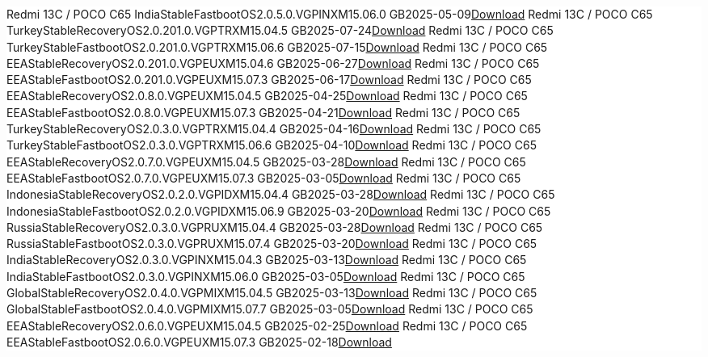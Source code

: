 <tr><td>Redmi 13C / POCO C65 India</td><td>Stable</td><td>Fastboot</td><td>OS2.0.5.0.VGPINXM</td><td>15.0</td><td>6.0 GB</td><td>2025-05-09</td><td><a href="/hyperos/gale/stable/OS2.0.5.0.VGPINXM/">Download</a></td></tr>
<tr><td>Redmi 13C / POCO C65 Turkey</td><td>Stable</td><td>Recovery</td><td>OS2.0.201.0.VGPTRXM</td><td>15.0</td><td>4.5 GB</td><td>2025-07-24</td><td><a href="/hyperos/gale/stable/OS2.0.201.0.VGPTRXM/">Download</a></td></tr>
<tr><td>Redmi 13C / POCO C65 Turkey</td><td>Stable</td><td>Fastboot</td><td>OS2.0.201.0.VGPTRXM</td><td>15.0</td><td>6.6 GB</td><td>2025-07-15</td><td><a href="/hyperos/gale/stable/OS2.0.201.0.VGPTRXM/">Download</a></td></tr>
<tr><td>Redmi 13C / POCO C65 EEA</td><td>Stable</td><td>Recovery</td><td>OS2.0.201.0.VGPEUXM</td><td>15.0</td><td>4.6 GB</td><td>2025-06-27</td><td><a href="/hyperos/gale/stable/OS2.0.201.0.VGPEUXM/">Download</a></td></tr>
<tr><td>Redmi 13C / POCO C65 EEA</td><td>Stable</td><td>Fastboot</td><td>OS2.0.201.0.VGPEUXM</td><td>15.0</td><td>7.3 GB</td><td>2025-06-17</td><td><a href="/hyperos/gale/stable/OS2.0.201.0.VGPEUXM/">Download</a></td></tr>
<tr><td>Redmi 13C / POCO C65 EEA</td><td>Stable</td><td>Recovery</td><td>OS2.0.8.0.VGPEUXM</td><td>15.0</td><td>4.5 GB</td><td>2025-04-25</td><td><a href="/hyperos/gale/stable/OS2.0.8.0.VGPEUXM/">Download</a></td></tr>
<tr><td>Redmi 13C / POCO C65 EEA</td><td>Stable</td><td>Fastboot</td><td>OS2.0.8.0.VGPEUXM</td><td>15.0</td><td>7.3 GB</td><td>2025-04-21</td><td><a href="/hyperos/gale/stable/OS2.0.8.0.VGPEUXM/">Download</a></td></tr>
<tr><td>Redmi 13C / POCO C65 Turkey</td><td>Stable</td><td>Recovery</td><td>OS2.0.3.0.VGPTRXM</td><td>15.0</td><td>4.4 GB</td><td>2025-04-16</td><td><a href="/hyperos/gale/stable/OS2.0.3.0.VGPTRXM/">Download</a></td></tr>
<tr><td>Redmi 13C / POCO C65 Turkey</td><td>Stable</td><td>Fastboot</td><td>OS2.0.3.0.VGPTRXM</td><td>15.0</td><td>6.6 GB</td><td>2025-04-10</td><td><a href="/hyperos/gale/stable/OS2.0.3.0.VGPTRXM/">Download</a></td></tr>
<tr><td>Redmi 13C / POCO C65 EEA</td><td>Stable</td><td>Recovery</td><td>OS2.0.7.0.VGPEUXM</td><td>15.0</td><td>4.5 GB</td><td>2025-03-28</td><td><a href="/hyperos/gale/stable/OS2.0.7.0.VGPEUXM/">Download</a></td></tr>
<tr><td>Redmi 13C / POCO C65 EEA</td><td>Stable</td><td>Fastboot</td><td>OS2.0.7.0.VGPEUXM</td><td>15.0</td><td>7.3 GB</td><td>2025-03-05</td><td><a href="/hyperos/gale/stable/OS2.0.7.0.VGPEUXM/">Download</a></td></tr>
<tr><td>Redmi 13C / POCO C65 Indonesia</td><td>Stable</td><td>Recovery</td><td>OS2.0.2.0.VGPIDXM</td><td>15.0</td><td>4.4 GB</td><td>2025-03-28</td><td><a href="/hyperos/gale/stable/OS2.0.2.0.VGPIDXM/">Download</a></td></tr>
<tr><td>Redmi 13C / POCO C65 Indonesia</td><td>Stable</td><td>Fastboot</td><td>OS2.0.2.0.VGPIDXM</td><td>15.0</td><td>6.9 GB</td><td>2025-03-20</td><td><a href="/hyperos/gale/stable/OS2.0.2.0.VGPIDXM/">Download</a></td></tr>
<tr><td>Redmi 13C / POCO C65 Russia</td><td>Stable</td><td>Recovery</td><td>OS2.0.3.0.VGPRUXM</td><td>15.0</td><td>4.4 GB</td><td>2025-03-28</td><td><a href="/hyperos/gale/stable/OS2.0.3.0.VGPRUXM/">Download</a></td></tr>
<tr><td>Redmi 13C / POCO C65 Russia</td><td>Stable</td><td>Fastboot</td><td>OS2.0.3.0.VGPRUXM</td><td>15.0</td><td>7.4 GB</td><td>2025-03-20</td><td><a href="/hyperos/gale/stable/OS2.0.3.0.VGPRUXM/">Download</a></td></tr>
<tr><td>Redmi 13C / POCO C65 India</td><td>Stable</td><td>Recovery</td><td>OS2.0.3.0.VGPINXM</td><td>15.0</td><td>4.3 GB</td><td>2025-03-13</td><td><a href="/hyperos/gale/stable/OS2.0.3.0.VGPINXM/">Download</a></td></tr>
<tr><td>Redmi 13C / POCO C65 India</td><td>Stable</td><td>Fastboot</td><td>OS2.0.3.0.VGPINXM</td><td>15.0</td><td>6.0 GB</td><td>2025-03-05</td><td><a href="/hyperos/gale/stable/OS2.0.3.0.VGPINXM/">Download</a></td></tr>
<tr><td>Redmi 13C / POCO C65 Global</td><td>Stable</td><td>Recovery</td><td>OS2.0.4.0.VGPMIXM</td><td>15.0</td><td>4.5 GB</td><td>2025-03-13</td><td><a href="/hyperos/gale/stable/OS2.0.4.0.VGPMIXM/">Download</a></td></tr>
<tr><td>Redmi 13C / POCO C65 Global</td><td>Stable</td><td>Fastboot</td><td>OS2.0.4.0.VGPMIXM</td><td>15.0</td><td>7.7 GB</td><td>2025-03-05</td><td><a href="/hyperos/gale/stable/OS2.0.4.0.VGPMIXM/">Download</a></td></tr>
<tr><td>Redmi 13C / POCO C65 EEA</td><td>Stable</td><td>Recovery</td><td>OS2.0.6.0.VGPEUXM</td><td>15.0</td><td>4.5 GB</td><td>2025-02-25</td><td><a href="/hyperos/gale/stable/OS2.0.6.0.VGPEUXM/">Download</a></td></tr>
<tr><td>Redmi 13C / POCO C65 EEA</td><td>Stable</td><td>Fastboot</td><td>OS2.0.6.0.VGPEUXM</td><td>15.0</td><td>7.3 GB</td><td>2025-02-18</td><td><a href="/hyperos/gale/stable/OS2.0.6.0.VGPEUXM/">Download</a></td></tr>